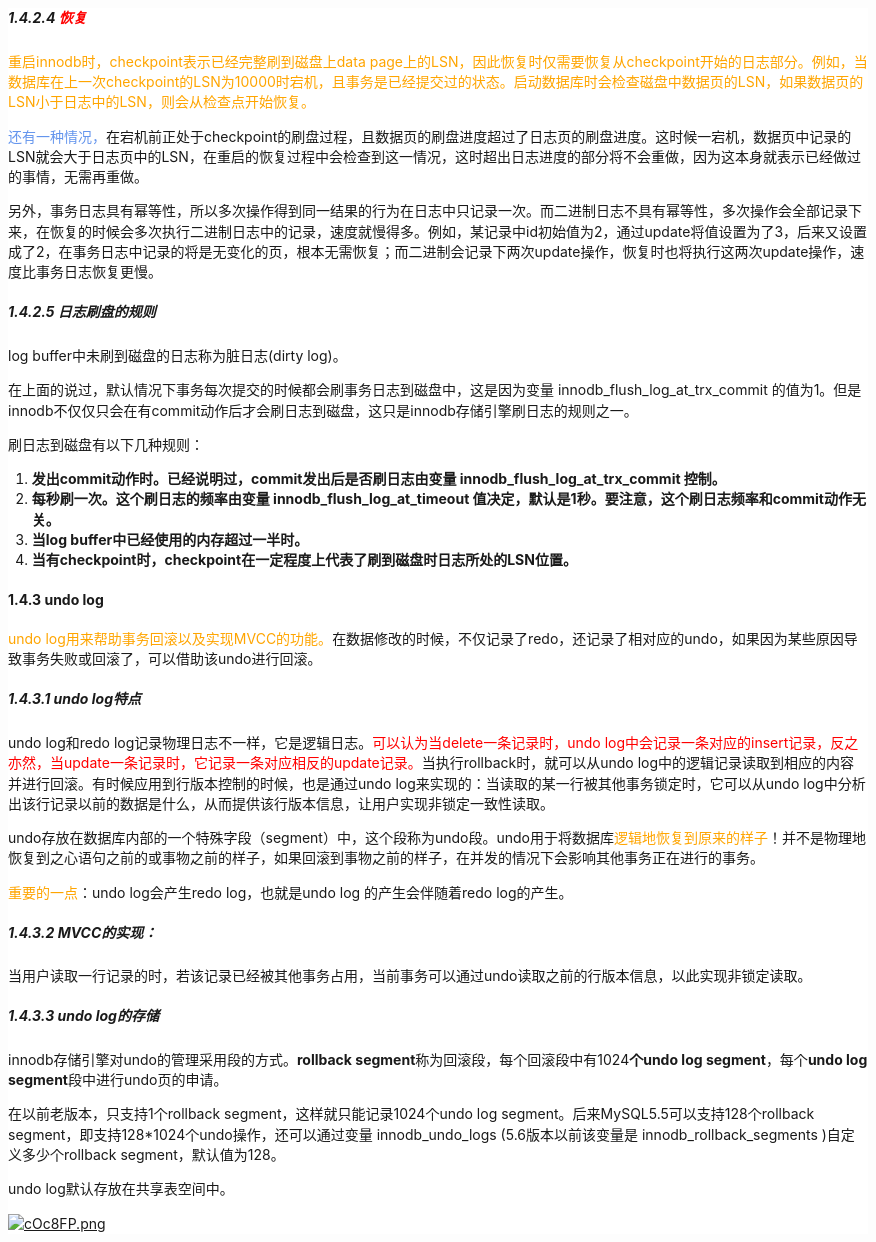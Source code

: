 ##### 1.4.2.4 <font color='red'>恢复</font>

<font color='orange'>重启innodb时，checkpoint表示已经完整刷到磁盘上data page上的LSN，因此恢复时仅需要恢复从checkpoint开始的日志部分。例如，当数据库在上一次checkpoint的LSN为10000时宕机，且事务是已经提交过的状态。启动数据库时会检查磁盘中数据页的LSN，如果数据页的LSN小于日志中的LSN，则会从检查点开始恢复。</font>

<font color='cornflowerblue'>还有一种情况，</font>在宕机前正处于checkpoint的刷盘过程，且数据页的刷盘进度超过了日志页的刷盘进度。这时候一宕机，数据页中记录的LSN就会大于日志页中的LSN，在重启的恢复过程中会检查到这一情况，这时超出日志进度的部分将不会重做，因为这本身就表示已经做过的事情，无需再重做。

另外，事务日志具有幂等性，所以多次操作得到同一结果的行为在日志中只记录一次。而二进制日志不具有幂等性，多次操作会全部记录下来，在恢复的时候会多次执行二进制日志中的记录，速度就慢得多。例如，某记录中id初始值为2，通过update将值设置为了3，后来又设置成了2，在事务日志中记录的将是无变化的页，根本无需恢复；而二进制会记录下两次update操作，恢复时也将执行这两次update操作，速度比事务日志恢复更慢。

##### 1.4.2.5 日志刷盘的规则

log buffer中未刷到磁盘的日志称为脏日志(dirty log)。

在上面的说过，默认情况下事务每次提交的时候都会刷事务日志到磁盘中，这是因为变量 innodb_flush_log_at_trx_commit 的值为1。但是innodb不仅仅只会在有commit动作后才会刷日志到磁盘，这只是innodb存储引擎刷日志的规则之一。

刷日志到磁盘有以下几种规则：

1. **发出commit动作时。已经说明过，commit发出后是否刷日志由变量 innodb_flush_log_at_trx_commit 控制。**
2. **每秒刷一次。这个刷日志的频率由变量 innodb_flush_log_at_timeout 值决定，默认是1秒。要注意，这个刷日志频率和commit动作无关。**
3. **当log buffer中已经使用的内存超过一半时。**
4. **当有checkpoint时，checkpoint在一定程度上代表了刷到磁盘时日志所处的LSN位置。**

#### 1.4.3 undo log

<font color='orange'>undo log用来帮助事务回滚以及实现MVCC的功能。</font>在数据修改的时候，不仅记录了redo，还记录了相对应的undo，如果因为某些原因导致事务失败或回滚了，可以借助该undo进行回滚。

##### 1.4.3.1 undo log特点

undo log和redo log记录物理日志不一样，它是逻辑日志。<font color='red'>可以认为当delete一条记录时，undo log中会记录一条对应的insert记录，反之亦然，当update一条记录时，它记录一条对应相反的update记录。</font>当执行rollback时，就可以从undo log中的逻辑记录读取到相应的内容并进行回滚。有时候应用到行版本控制的时候，也是通过undo log来实现的：当读取的某一行被其他事务锁定时，它可以从undo log中分析出该行记录以前的数据是什么，从而提供该行版本信息，让用户实现非锁定一致性读取。

undo存放在数据库内部的一个特殊字段（segment）中，这个段称为undo段。undo用于将数据库<font color='orange'>逻辑地恢复到原来的样子</font>！并不是物理地恢复到之心语句之前的或事物之前的样子，如果回滚到事物之前的样子，在并发的情况下会影响其他事务正在进行的事务。

<font color='orange'>重要的一点</font>：undo log会产生redo log，也就是undo log 的产生会伴随着redo log的产生。

##### 1.4.3.2 MVCC的实现：

当用户读取一行记录的时，若该记录已经被其他事务占用，当前事务可以通过undo读取之前的行版本信息，以此实现非锁定读取。

##### 1.4.3.3 undo log的存储

innodb存储引擎对undo的管理采用段的方式。**rollback segment**称为回滚段，每个回滚段中有1024**个undo log segment**，每个**undo log segment**段中进行undo页的申请。

在以前老版本，只支持1个rollback segment，这样就只能记录1024个undo log segment。后来MySQL5.5可以支持128个rollback segment，即支持128*1024个undo操作，还可以通过变量 innodb_undo_logs (5.6版本以前该变量是 innodb_rollback_segments )自定义多少个rollback segment，默认值为128。

undo log默认存放在共享表空间中。

[![cOc8FP.png](https://z3.ax1x.com/2021/04/23/cOc8FP.png)](https://imgtu.com/i/cOc8FP)
